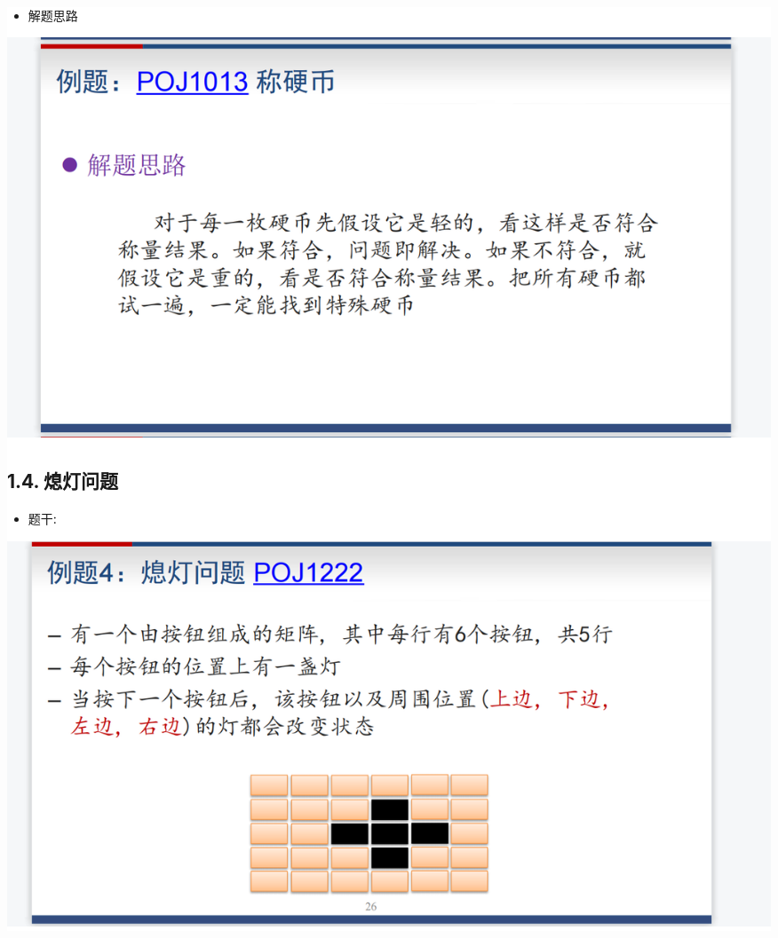 - 解题思路

<center><img src='../assets/img/posts/20220413/8.jpg'></center>

## 1.4. 熄灯问题
- 题干: 

<center><img src='../assets/img/posts/20220413/9.jpg'></center>
